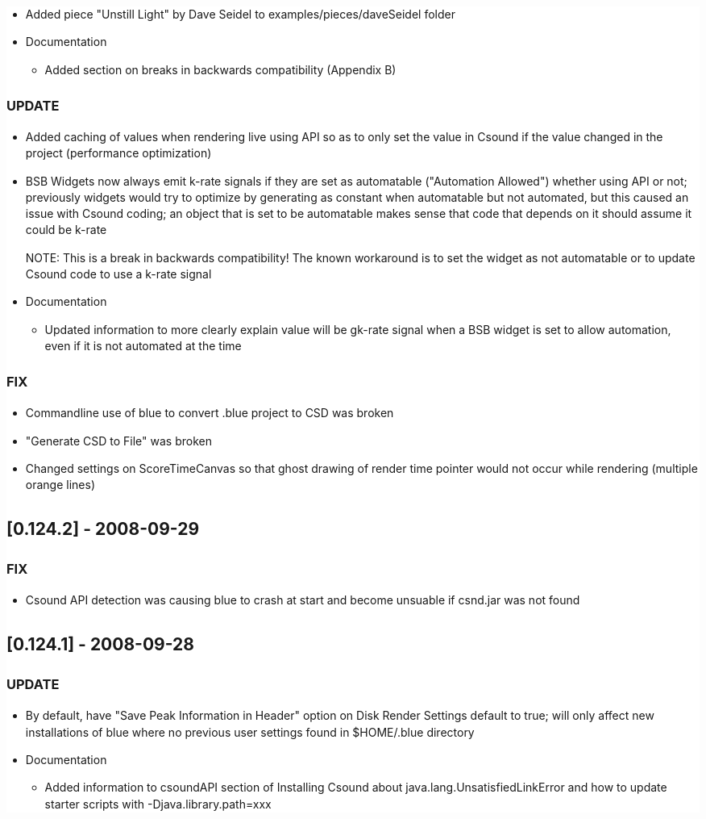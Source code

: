 * Added piece "Unstill Light" by Dave Seidel to examples/pieces/daveSeidel folder

* Documentation

    * Added section on breaks in backwards compatibility (Appendix B)

### UPDATE

* Added caching of values when rendering live using API so as to only set the value 
  in Csound if the value changed in the project (performance optimization)

* BSB Widgets now always emit k-rate signals if they are set as automatable 
  ("Automation Allowed") whether using API or not; previously widgets would try to 
  optimize by generating as constant when automatable but not automated, but this 
  caused an issue with Csound coding; an object that is set to be automatable makes 
  sense that code that depends on it should assume it could be k-rate

  NOTE: This is a break in backwards compatibility! The known workaround is to set 
  the widget as not automatable or to update Csound code to use a k-rate signal

* Documentation

    * Updated information to more clearly explain value will be gk-rate signal when 
      a BSB widget is set to allow automation, even if it is not automated at the time

### FIX

* Commandline use of blue to convert .blue project to CSD was broken

* "Generate CSD to File" was broken

* Changed settings on ScoreTimeCanvas so that ghost drawing of render time pointer 
  would not occur while rendering (multiple orange lines)


## [0.124.2] - 2008-09-29

### FIX

* Csound API detection was causing blue to crash at start and become unsuable if 
  csnd.jar was not found


## [0.124.1] - 2008-09-28

### UPDATE

* By default, have "Save Peak Information in Header" option on Disk Render Settings 
  default to true; will only affect new installations of blue where no previous 
  user settings found in $HOME/.blue directory

* Documentation

    * Added information to csoundAPI section of Installing Csound about 
      java.lang.UnsatisfiedLinkError and how to update starter scripts with 
      -Djava.library.path=xxx
